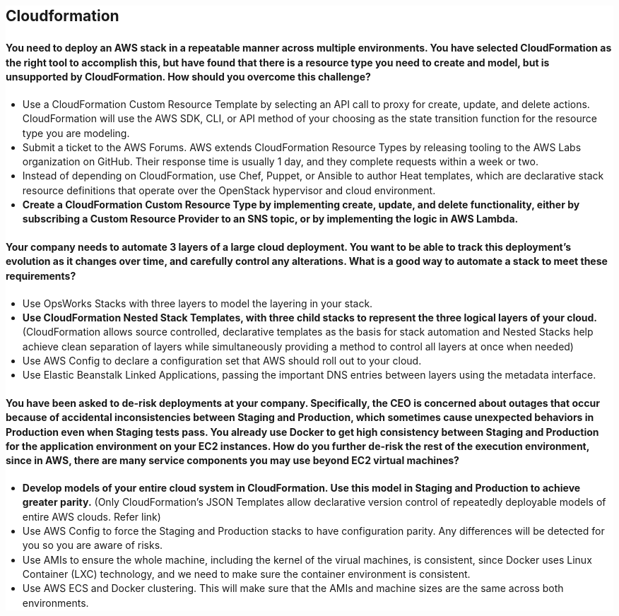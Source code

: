 ## Cloudformation

#### You need to deploy an AWS stack in a repeatable manner across multiple environments. You have selected CloudFormation as the right tool to accomplish this, but have found that there is a resource type you need to create and model, but is unsupported by CloudFormation. How should you overcome this challenge?

  * Use a CloudFormation Custom Resource Template by selecting an API call to proxy for create, update, and delete actions. CloudFormation will use the AWS SDK, CLI, or API method of your choosing as the state transition function for the resource type you are modeling.
  * Submit a ticket to the AWS Forums. AWS extends CloudFormation Resource Types by releasing tooling to the AWS Labs organization on GitHub. Their response time is usually 1 day, and they complete requests within a week or two.
  * Instead of depending on CloudFormation, use Chef, Puppet, or Ansible to author Heat templates, which are declarative stack resource definitions that operate over the OpenStack hypervisor and cloud environment.
  * **Create a CloudFormation Custom Resource Type by implementing create, update, and delete functionality, either by subscribing a Custom Resource Provider to an SNS topic, or by implementing the logic in AWS Lambda.**

#### Your company needs to automate 3 layers of a large cloud deployment. You want to be able to track this deployment’s evolution as it changes over time, and carefully control any alterations. What is a good way to automate a stack to meet these requirements?

  * Use OpsWorks Stacks with three layers to model the layering in your stack.
  * **Use CloudFormation Nested Stack Templates, with three child stacks to represent the three logical layers of your cloud.** (CloudFormation allows source controlled, declarative templates as the basis for stack automation and Nested Stacks help achieve clean separation of layers while simultaneously providing a method to control all layers at once when needed)
  * Use AWS Config to declare a configuration set that AWS should roll out to your cloud.
  * Use Elastic Beanstalk Linked Applications, passing the important DNS entries between layers using the metadata interface.

#### You have been asked to de-risk deployments at your company. Specifically, the CEO is concerned about outages that occur because of accidental inconsistencies between Staging and Production, which sometimes cause unexpected behaviors in Production even when Staging tests pass. You already use Docker to get high consistency between Staging and Production for the application environment on your EC2 instances. How do you further de-risk the rest of the execution environment, since in AWS, there are many service components you may use beyond EC2 virtual machines?

  * **Develop models of your entire cloud system in CloudFormation. Use this model in Staging and Production to achieve greater parity.** (Only CloudFormation’s JSON Templates allow declarative version control of repeatedly deployable models of entire AWS clouds. Refer link)
  * Use AWS Config to force the Staging and Production stacks to have configuration parity. Any differences will be detected for you so you are aware of risks.
  * Use AMIs to ensure the whole machine, including the kernel of the virual machines, is consistent, since Docker uses Linux Container (LXC) technology, and we need to make sure the container environment is consistent.
  * Use AWS ECS and Docker clustering. This will make sure that the AMIs and machine sizes are the same across both environments.
